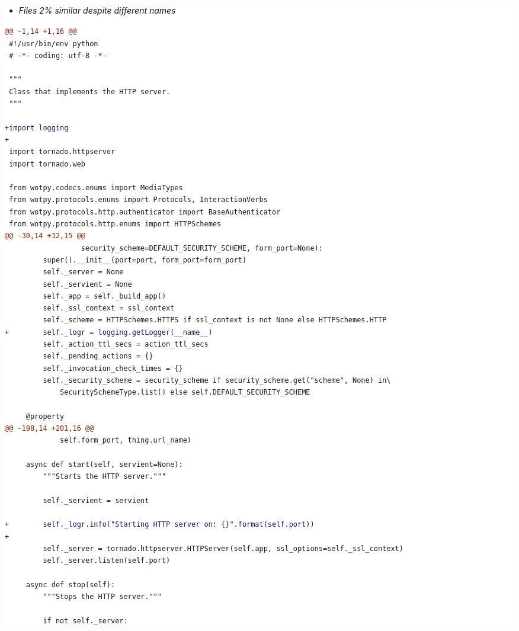 * *Files 2% similar despite different names*

```diff
@@ -1,14 +1,16 @@
 #!/usr/bin/env python
 # -*- coding: utf-8 -*-
 
 """
 Class that implements the HTTP server.
 """
 
+import logging
+
 import tornado.httpserver
 import tornado.web
 
 from wotpy.codecs.enums import MediaTypes
 from wotpy.protocols.enums import Protocols, InteractionVerbs
 from wotpy.protocols.http.authenticator import BaseAuthenticator
 from wotpy.protocols.http.enums import HTTPSchemes
@@ -30,14 +32,15 @@
                  security_scheme=DEFAULT_SECURITY_SCHEME, form_port=None):
         super().__init__(port=port, form_port=form_port)
         self._server = None
         self._servient = None
         self._app = self._build_app()
         self._ssl_context = ssl_context
         self._scheme = HTTPSchemes.HTTPS if ssl_context is not None else HTTPSchemes.HTTP
+        self._logr = logging.getLogger(__name__)
         self._action_ttl_secs = action_ttl_secs
         self._pending_actions = {}
         self._invocation_check_times = {}
         self._security_scheme = security_scheme if security_scheme.get("scheme", None) in\
             SecuritySchemeType.list() else self.DEFAULT_SECURITY_SCHEME
 
     @property
@@ -198,14 +201,16 @@
             self.form_port, thing.url_name)
 
     async def start(self, servient=None):
         """Starts the HTTP server."""
 
         self._servient = servient
 
+        self._logr.info("Starting HTTP server on: {}".format(self.port))
+
         self._server = tornado.httpserver.HTTPServer(self.app, ssl_options=self._ssl_context)
         self._server.listen(self.port)
 
     async def stop(self):
         """Stops the HTTP server."""
 
         if not self._server:
```
